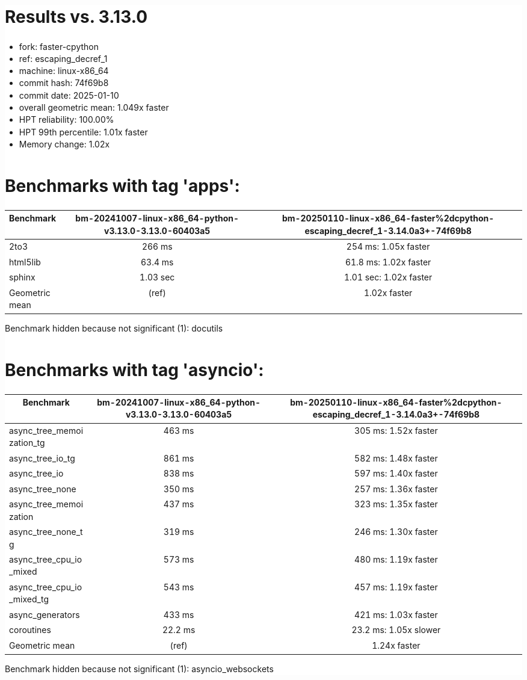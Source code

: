 # Results vs. 3.13.0

- fork: faster-cpython
- ref: escaping_decref_1
- machine: linux-x86_64
- commit hash: 74f69b8
- commit date: 2025-01-10
- overall geometric mean: 1.049x faster
- HPT reliability: 100.00%
- HPT 99th percentile: 1.01x faster
- Memory change: 1.02x

Benchmarks with tag 'apps':
===========================

| Benchmark      | bm-20241007-linux-x86_64-python-v3.13.0-3.13.0-60403a5 | bm-20250110-linux-x86_64-faster%2dcpython-escaping_decref_1-3.14.0a3+-74f69b8 |
|----------------|:------------------------------------------------------:|:-----------------------------------------------------------------------------:|
| 2to3           | 266 ms                                                 | 254 ms: 1.05x faster                                                          |
| html5lib       | 63.4 ms                                                | 61.8 ms: 1.02x faster                                                         |
| sphinx         | 1.03 sec                                               | 1.01 sec: 1.02x faster                                                        |
| Geometric mean | (ref)                                                  | 1.02x faster                                                                  |

Benchmark hidden because not significant (1): docutils

Benchmarks with tag 'asyncio':
==============================

| Benchmark                  | bm-20241007-linux-x86_64-python-v3.13.0-3.13.0-60403a5 | bm-20250110-linux-x86_64-faster%2dcpython-escaping_decref_1-3.14.0a3+-74f69b8 |
|----------------------------|:------------------------------------------------------:|:-----------------------------------------------------------------------------:|
| async_tree_memoization_tg  | 463 ms                                                 | 305 ms: 1.52x faster                                                          |
| async_tree_io_tg           | 861 ms                                                 | 582 ms: 1.48x faster                                                          |
| async_tree_io              | 838 ms                                                 | 597 ms: 1.40x faster                                                          |
| async_tree_none            | 350 ms                                                 | 257 ms: 1.36x faster                                                          |
| async_tree_memoization     | 437 ms                                                 | 323 ms: 1.35x faster                                                          |
| async_tree_none_tg         | 319 ms                                                 | 246 ms: 1.30x faster                                                          |
| async_tree_cpu_io_mixed    | 573 ms                                                 | 480 ms: 1.19x faster                                                          |
| async_tree_cpu_io_mixed_tg | 543 ms                                                 | 457 ms: 1.19x faster                                                          |
| async_generators           | 433 ms                                                 | 421 ms: 1.03x faster                                                          |
| coroutines                 | 22.2 ms                                                | 23.2 ms: 1.05x slower                                                         |
| Geometric mean             | (ref)                                                  | 1.24x faster                                                                  |

Benchmark hidden because not significant (1): asyncio_websockets
